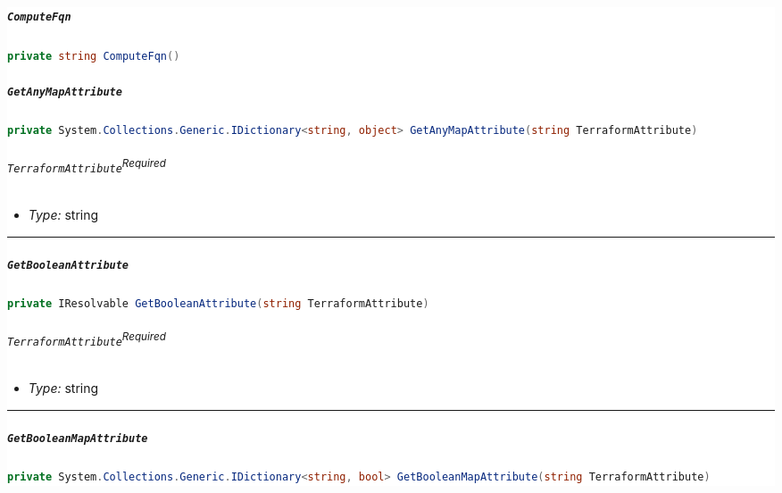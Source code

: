 
##### `ComputeFqn` <a name="ComputeFqn" id="@cdktf/provider-cloudflare.dataCloudflareCustomHostname.DataCloudflareCustomHostnameOwnershipVerificationHttpOutputReference.computeFqn"></a>

```csharp
private string ComputeFqn()
```

##### `GetAnyMapAttribute` <a name="GetAnyMapAttribute" id="@cdktf/provider-cloudflare.dataCloudflareCustomHostname.DataCloudflareCustomHostnameOwnershipVerificationHttpOutputReference.getAnyMapAttribute"></a>

```csharp
private System.Collections.Generic.IDictionary<string, object> GetAnyMapAttribute(string TerraformAttribute)
```

###### `TerraformAttribute`<sup>Required</sup> <a name="TerraformAttribute" id="@cdktf/provider-cloudflare.dataCloudflareCustomHostname.DataCloudflareCustomHostnameOwnershipVerificationHttpOutputReference.getAnyMapAttribute.parameter.terraformAttribute"></a>

- *Type:* string

---

##### `GetBooleanAttribute` <a name="GetBooleanAttribute" id="@cdktf/provider-cloudflare.dataCloudflareCustomHostname.DataCloudflareCustomHostnameOwnershipVerificationHttpOutputReference.getBooleanAttribute"></a>

```csharp
private IResolvable GetBooleanAttribute(string TerraformAttribute)
```

###### `TerraformAttribute`<sup>Required</sup> <a name="TerraformAttribute" id="@cdktf/provider-cloudflare.dataCloudflareCustomHostname.DataCloudflareCustomHostnameOwnershipVerificationHttpOutputReference.getBooleanAttribute.parameter.terraformAttribute"></a>

- *Type:* string

---

##### `GetBooleanMapAttribute` <a name="GetBooleanMapAttribute" id="@cdktf/provider-cloudflare.dataCloudflareCustomHostname.DataCloudflareCustomHostnameOwnershipVerificationHttpOutputReference.getBooleanMapAttribute"></a>

```csharp
private System.Collections.Generic.IDictionary<string, bool> GetBooleanMapAttribute(string TerraformAttribute)
```
